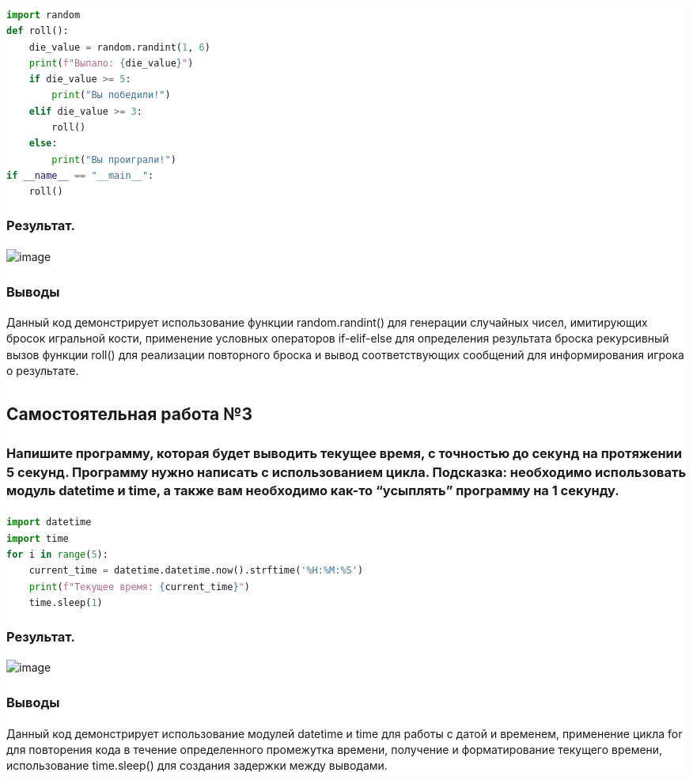 ```python
import random
def roll():
    die_value = random.randint(1, 6)
    print(f"Выпало: {die_value}")
    if die_value >= 5:
        print("Вы победили!")
    elif die_value >= 3:
        roll()
    else:
        print("Вы проиграли!")
if __name__ == "__main__":
    roll()

```
### Результат.

![image](https://github.com/user-attachments/assets/963f82d0-8397-4361-84bc-bdb231a85f5a)

### Выводы
Данный код демонстрирует использование функции random.randint() для генерации случайных чисел, имитирующих бросок игральной кости, применение условных операторов if-elif-else для определения результата броска рекурсивный вызов функции roll() для реализации повторного броска и вывод соответствующих сообщений для информирования игрока о результате.

## Самостоятельная работа №3
### Напишите программу, которая будет выводить текущее время, с точностью до секунд на протяжении 5 секунд. Программу нужно написать с использованием цикла. Подсказка: необходимо использовать модуль datetime и time, а также вам необходимо как-то “усыплять” программу на 1 секунду.


```python
import datetime
import time
for i in range(5):
    current_time = datetime.datetime.now().strftime('%H:%M:%S')
    print(f"Текущее время: {current_time}")
    time.sleep(1)
```
### Результат.

![image](https://github.com/user-attachments/assets/66f6b2d6-66b5-41af-8524-65dbc2a635a7)

### Выводы
Данный код демонстрирует использование модулей datetime и time для работы с датой и временем, применение цикла for для повторения кода в течение определенного промежутка времени, получение и форматирование текущего времени, использование time.sleep() для создания задержки между выводами.
  